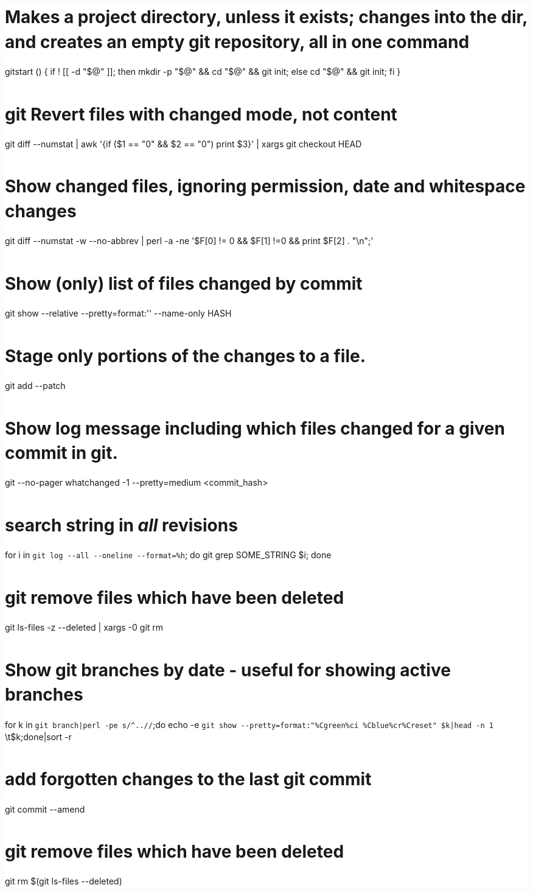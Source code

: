 # Makes a project directory, unless it exists; changes into the dir, and creates an empty git repository, all in one command
gitstart () { if ! [[ -d "$@" ]]; then mkdir -p "$@" && cd "$@" && git init; else cd "$@" && git init; fi }

# git Revert files with changed mode, not content
git diff --numstat | awk '{if ($1 == "0" && $2 == "0") print $3}'  | xargs git checkout HEAD

# Show changed files, ignoring permission, date and whitespace changes
git diff --numstat -w --no-abbrev | perl -a -ne '$F[0] != 0 && $F[1] !=0 && print $F[2] . "\n";'

# Show (only) list of files changed by commit
git show --relative --pretty=format:'' --name-only HASH

# Stage only portions of the changes to a file.
git add --patch <filename>

# Show log message including which files changed for a given commit in git.
git --no-pager whatchanged -1 --pretty=medium <commit_hash>

# search string in _all_ revisions
for i in `git log --all --oneline --format=%h`; do git grep SOME_STRING $i; done

# git remove files which have been deleted
git ls-files -z --deleted | xargs -0 git rm

# Show git branches by date - useful for showing active branches
for k in `git branch|perl -pe s/^..//`;do echo -e `git show --pretty=format:"%Cgreen%ci %Cblue%cr%Creset" $k|head -n 1`\\t$k;done|sort -r

# add forgotten changes to the last git commit
git commit --amend

# git remove files which have been deleted
git rm $(git ls-files --deleted)
